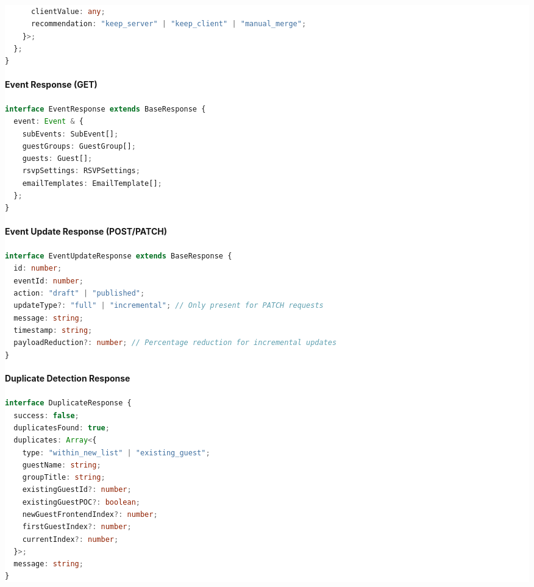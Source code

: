```typescript
      clientValue: any;
      recommendation: "keep_server" | "keep_client" | "manual_merge";
    }>;
  };
}
```

#### Event Response (GET)
```typescript
interface EventResponse extends BaseResponse {
  event: Event & {
    subEvents: SubEvent[];
    guestGroups: GuestGroup[];
    guests: Guest[];
    rsvpSettings: RSVPSettings;
    emailTemplates: EmailTemplate[];
  };
}
```

#### Event Update Response (POST/PATCH)
```typescript
interface EventUpdateResponse extends BaseResponse {
  id: number;
  eventId: number;
  action: "draft" | "published";
  updateType?: "full" | "incremental"; // Only present for PATCH requests
  message: string;
  timestamp: string;
  payloadReduction?: number; // Percentage reduction for incremental updates
}
```

#### Duplicate Detection Response
```typescript
interface DuplicateResponse {
  success: false;
  duplicatesFound: true;
  duplicates: Array<{
    type: "within_new_list" | "existing_guest";
    guestName: string;
    groupTitle: string;
    existingGuestId?: number;
    existingGuestPOC?: boolean;
    newGuestFrontendIndex?: number;
    firstGuestIndex?: number;
    currentIndex?: number;
  }>;
  message: string;
}
```
